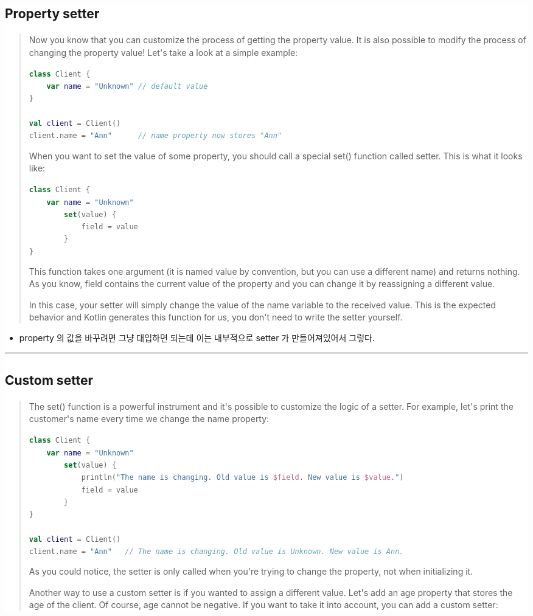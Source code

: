 ## Property setter

> Now you know that you can customize the process of getting the property value. It is also possible to modify the process of changing the property value! Let's take a look at a simple example:
>
> ```kotlin
> class Client {
>     var name = "Unknown" // default value
> }
> 
> val client = Client()
> client.name = "Ann"      // name property now stores "Ann"
> ```
> 
> When you want to set the value of some property, you should call a special set() function called setter. This is what it looks like:
>
> ```kotlin
> class Client {
>     var name = "Unknown"
>         set(value) {
>             field = value
>         }
> }
> ```
> 
> This function takes one argument (it is named value by convention, but you can use a different name) and returns nothing. As you know, field contains the current value of the property and you can change it by reassigning a different value.
>
> In this case, your setter will simply change the value of the name variable to the received value. This is the expected behavior and Kotlin generates this function for us, you don't need to write the setter yourself.

- property 의 값을 바꾸려면 그냥 대입하면 되는데 이는 내부적으로 setter 가 만들어져있어서 그렇다.

***

## Custom setter

> The set() function is a powerful instrument and it's possible to customize the logic of a setter. For example, let's print the customer's name every time we change the name property:
>
> ```kotlin
> class Client {
>     var name = "Unknown"
>         set(value) {
>             println("The name is changing. Old value is $field. New value is $value.")
>             field = value
>         }
> }
> 
> val client = Client()
> client.name = "Ann"   // The name is changing. Old value is Unknown. New value is Ann.
> ```
> 
> As you could notice, the setter is only called when you're trying to change the property, not when initializing it.
>
> Another way to use a custom setter is if you wanted to assign a different value. Let's add an age property that stores the age of the client. Of course, age cannot be negative. If you want to take it into account, you can add a custom setter:
> 